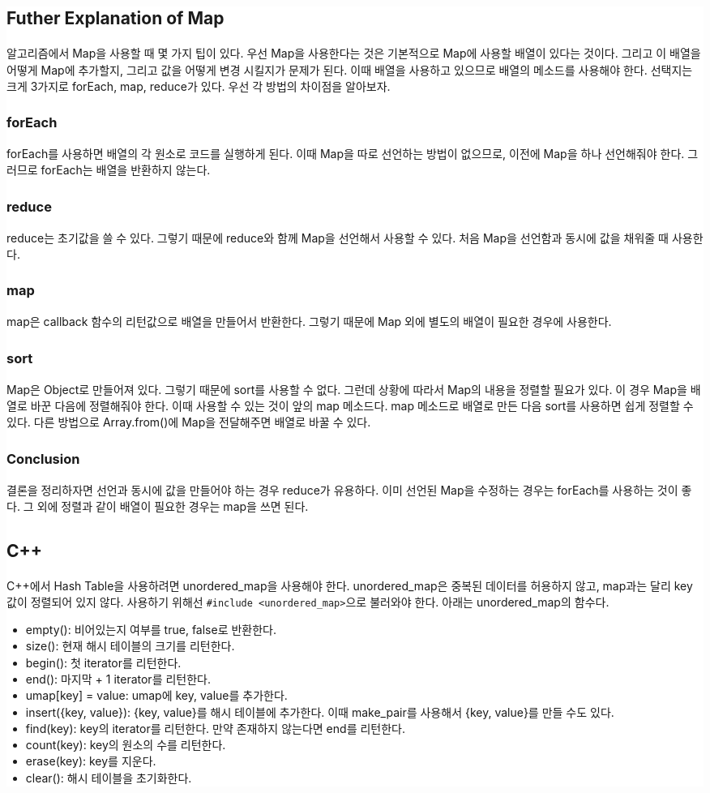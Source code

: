 ## Futher Explanation of Map

알고리즘에서 Map을 사용할 때 몇 가지 팁이 있다.
우선 Map을 사용한다는 것은 기본적으로 Map에 사용할 배열이 있다는 것이다.
그리고 이 배열을 어떻게 Map에 추가할지, 그리고 값을 어떻게 변경 시킬지가 문제가 된다.
이때 배열을 사용하고 있으므로 배열의 메소드를 사용해야 한다.
선택지는 크게 3가지로 forEach, map, reduce가 있다.
우선 각 방법의 차이점을 알아보자.

### forEach

forEach를 사용하면 배열의 각 원소로 코드를 실행하게 된다.
이때 Map을 따로 선언하는 방법이 없으므로, 이전에 Map을 하나 선언해줘야 한다.
그러므로 forEach는 배열을 반환하지 않는다.

### reduce

reduce는 초기값을 쓸 수 있다.
그렇기 때문에 reduce와 함께 Map을 선언해서 사용할 수 있다.
처음 Map을 선언함과 동시에 값을 채워줄 때 사용한다.

### map

map은 callback 함수의 리턴값으로 배열을 만들어서 반환한다.
그렇기 때문에 Map 외에 별도의 배열이 필요한 경우에 사용한다.

### sort

Map은 Object로 만들어져 있다.
그렇기 때문에 sort를 사용할 수 없다.
그런데 상황에 따라서 Map의 내용을 정렬할 필요가 있다.
이 경우 Map을 배열로 바꾼 다음에 정렬해줘야 한다.
이때 사용할 수 있는 것이 앞의 map 메소드다.
map 메소드로 배열로 만든 다음 sort를 사용하면 쉽게 정렬할 수 있다.
다른 방법으로 Array.from()에 Map을 전달해주면 배열로 바꿀 수 있다.

### Conclusion

결론을 정리하자면 선언과 동시에 값을 만들어야 하는 경우 reduce가 유용하다.
이미 선언된 Map을 수정하는 경우는 forEach를 사용하는 것이 좋다.
그 외에 정렬과 같이 배열이 필요한 경우는 map을 쓰면 된다.

## C++

C++에서 Hash Table을 사용하려면 unordered_map을 사용해야 한다.
unordered_map은 중복된 데이터를 허용하지 않고, map과는 달리 key 값이 정렬되어 있지 않다.
사용하기 위해선 `#include <unordered_map>`으로 불러와야 한다.
아래는 unordered_map의 함수다.

-   empty(): 비어있는지 여부를 true, false로 반환한다.
-   size(): 현재 해시 테이블의 크기를 리턴한다.
-   begin(): 첫 iterator를 리턴한다.
-   end(): 마지막 + 1 iterator를 리턴한다.
-   umap[key] = value: umap에 key, value를 추가한다.
-   insert({key, value}): {key, value}를 해시 테이블에 추가한다. 이때 make_pair를 사용해서 {key, value}를 만들 수도 있다.
-   find(key): key의 iterator를 리턴한다. 만약 존재하지 않는다면 end를 리턴한다.
-   count(key): key의 원소의 수를 리턴한다.
-   erase(key): key를 지운다.
-   clear(): 해시 테이블을 초기화한다.
